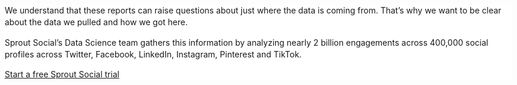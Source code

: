 We understand that these reports can raise questions about just where the data is coming from. That’s why we want to be clear about the data we pulled and how we got here.

Sprout Social’s Data Science team gathers this information by analyzing nearly 2 billion engagements across 400,000 social profiles across Twitter, Facebook, LinkedIn, Instagram, Pinterest and TikTok.

[Start a free Sprout Social trial](https://sproutsocial.com/trial/)